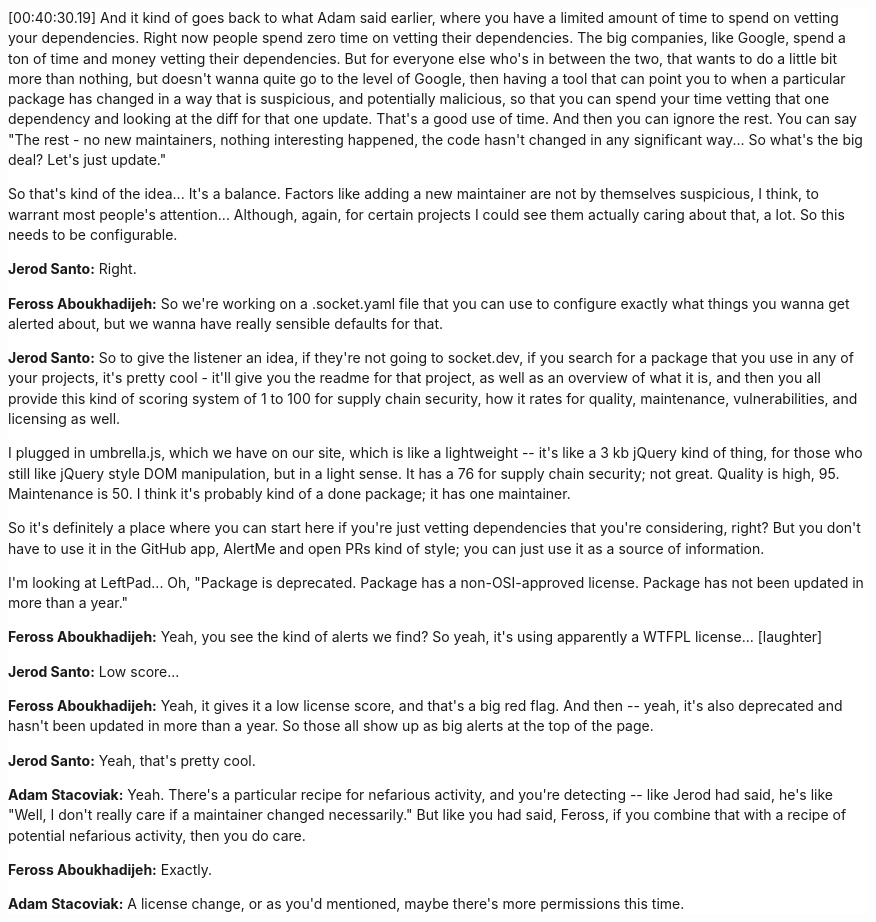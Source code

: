 \[00:40:30.19\] And it kind of goes back to what Adam said earlier, where you have a limited amount of time to spend on vetting your dependencies. Right now people spend zero time on vetting their dependencies. The big companies, like Google, spend a ton of time and money vetting their dependencies. But for everyone else who's in between the two, that wants to do a little bit more than nothing, but doesn't wanna quite go to the level of Google, then having a tool that can point you to when a particular package has changed in a way that is suspicious, and potentially malicious, so that you can spend your time vetting that one dependency and looking at the diff for that one update. That's a good use of time. And then you can ignore the rest. You can say "The rest - no new maintainers, nothing interesting happened, the code hasn't changed in any significant way... So what's the big deal? Let's just update."

So that's kind of the idea... It's a balance. Factors like adding a new maintainer are not by themselves suspicious, I think, to warrant most people's attention... Although, again, for certain projects I could see them actually caring about that, a lot. So this needs to be configurable.

**Jerod Santo:** Right.

**Feross Aboukhadijeh:** So we're working on a .socket.yaml file that you can use to configure exactly what things you wanna get alerted about, but we wanna have really sensible defaults for that.

**Jerod Santo:** So to give the listener an idea, if they're not going to socket.dev, if you search for a package that you use in any of your projects, it's pretty cool - it'll give you the readme for that project, as well as an overview of what it is, and then you all provide this kind of scoring system of 1 to 100 for supply chain security, how it rates for quality, maintenance, vulnerabilities, and licensing as well.

I plugged in umbrella.js, which we have on our site, which is like a lightweight -- it's like a 3 kb jQuery kind of thing, for those who still like jQuery style DOM manipulation, but in a light sense. It has a 76 for supply chain security; not great. Quality is high, 95. Maintenance is 50. I think it's probably kind of a done package; it has one maintainer.

So it's definitely a place where you can start here if you're just vetting dependencies that you're considering, right? But you don't have to use it in the GitHub app, AlertMe and open PRs kind of style; you can just use it as a source of information.

I'm looking at LeftPad... Oh, "Package is deprecated. Package has a non-OSI-approved license. Package has not been updated in more than a year."

**Feross Aboukhadijeh:** Yeah, you see the kind of alerts we find? So yeah, it's using apparently a WTFPL license... \[laughter\]

**Jerod Santo:** Low score...

**Feross Aboukhadijeh:** Yeah, it gives it a low license score, and that's a big red flag. And then -- yeah, it's also deprecated and hasn't been updated in more than a year. So those all show up as big alerts at the top of the page.

**Jerod Santo:** Yeah, that's pretty cool.

**Adam Stacoviak:** Yeah. There's a particular recipe for nefarious activity, and you're detecting -- like Jerod had said, he's like "Well, I don't really care if a maintainer changed necessarily." But like you had said, Feross, if you combine that with a recipe of potential nefarious activity, then you do care.

**Feross Aboukhadijeh:** Exactly.

**Adam Stacoviak:** A license change, or as you'd mentioned, maybe there's more permissions this time.
